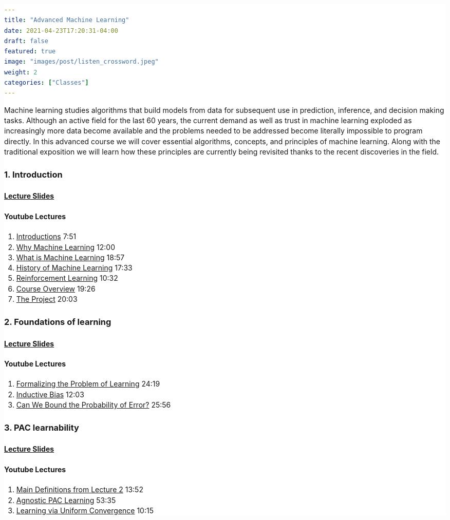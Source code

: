 ```yaml
---
title: "Advanced Machine Learning"
date: 2021-04-23T17:20:31-04:00
draft: false
featured: true
image: "images/post/listen_crossword.jpeg"
weight: 2
categories: ["Classes"]
---
```


Machine learning  studies algorithms that  build models from  data for
subsequent  use   in  prediction,   inference,  and   decision  making
tasks. Although  an active field  for the  last 60 years,  the current
demand as well  as trust in machine learning  exploded as increasingly
more data  become available  and the problems  needed to  be addressed
become  literally impossible  to  program directly.  In this  advanced
course we will cover essential algorithms, concepts, and principles of
machine learning. Along with the  traditional exposition we will learn
how  these principles  are  currently being  revisited  thanks to  the
recent discoveries in the field.

### 1. Introduction
#### [Lecture Slides](/reveal.js/cs8850_01_intro.html)
#### Youtube Lectures
1. [Introductions](https://youtu.be/n2mSG-XK3RY?list=PLWL87aJW5Y--YMBUgw4yn28_njbLMHINR) 7:51
3. [Why Machine
   Learning](https://youtu.be/1u3erne4Sio?list=PLWL87aJW5Y--YMBUgw4yn28_njbLMHINR)
   12:00
4. [What is Machine Learning](https://youtu.be/IqD-FgApHzE) 18:57
5. [History of Machine
   Learning](https://youtu.be/idpEF9xfRL8) 17:33
6. [Reinforcement Learning](https://youtu.be/8kgyGW4PJnc) 10:32
7. [Course Overview](https://youtu.be/lxxnAyDbCLE) 19:26
8. [The
   Project](https://youtu.be/P-5aeq8sG00?list=PLWL87aJW5Y--YMBUgw4yn28_njbLMHINR)
   20:03
### 2. Foundations of learning
#### [Lecture Slides](/reveal.js/cs8850_02_erm.html)
#### Youtube Lectures
1. [Formalizing the Problem of
   Learning](https://youtu.be/yqUG88kTByI?list=PLWL87aJW5Y--YMBUgw4yn28_njbLMHINR) 24:19
2. [Inductive Bias](https://youtu.be/GCqoI5J7iRg) 12:03
3. [Can We Bound the Probability of Error?](https://youtu.be/B2lJ6ZQgWjU?list=PLWL87aJW5Y--YMBUgw4yn28_njbLMHINR)
 25:56
### 3. PAC learnability
#### [Lecture Slides](/reveal.js/cs8850_03_pac.html)
#### Youtube Lectures
1. [Main Definitions from Lecture
   2](https://youtu.be/x4x7Wg_kpsA?list=PLWL87aJW5Y--YMBUgw4yn28_njbLMHINR)
   13:52
2. [Agnostic PAC
   Learning](https://youtu.be/KDaBG4L3P8A?list=PLWL87aJW5Y--YMBUgw4yn28_njbLMHINR)
   53:35
3. [Learning via Uniform
   Convergence](https://youtu.be/s3DRQHr9SVI?list=PLWL87aJW5Y--YMBUgw4yn28_njbLMHINR)
   10:15